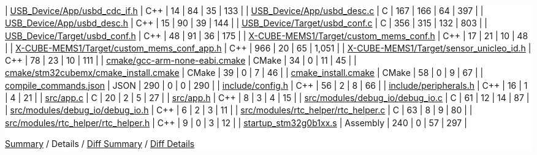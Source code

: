 | [USB_Device/App/usbd_cdc_if.h](/USB_Device/App/usbd_cdc_if.h) | C++ | 14 | 84 | 35 | 133 |
| [USB_Device/App/usbd_desc.c](/USB_Device/App/usbd_desc.c) | C | 167 | 166 | 64 | 397 |
| [USB_Device/App/usbd_desc.h](/USB_Device/App/usbd_desc.h) | C++ | 15 | 90 | 39 | 144 |
| [USB_Device/Target/usbd_conf.c](/USB_Device/Target/usbd_conf.c) | C | 356 | 315 | 132 | 803 |
| [USB_Device/Target/usbd_conf.h](/USB_Device/Target/usbd_conf.h) | C++ | 48 | 91 | 36 | 175 |
| [X-CUBE-MEMS1/Target/custom_mems_conf.h](/X-CUBE-MEMS1/Target/custom_mems_conf.h) | C++ | 17 | 21 | 10 | 48 |
| [X-CUBE-MEMS1/Target/custom_mems_conf_app.h](/X-CUBE-MEMS1/Target/custom_mems_conf_app.h) | C++ | 966 | 20 | 65 | 1,051 |
| [X-CUBE-MEMS1/Target/sensor_unicleo_id.h](/X-CUBE-MEMS1/Target/sensor_unicleo_id.h) | C++ | 78 | 23 | 10 | 111 |
| [cmake/gcc-arm-none-eabi.cmake](/cmake/gcc-arm-none-eabi.cmake) | CMake | 34 | 0 | 11 | 45 |
| [cmake/stm32cubemx/cmake_install.cmake](/cmake/stm32cubemx/cmake_install.cmake) | CMake | 39 | 0 | 7 | 46 |
| [cmake_install.cmake](/cmake_install.cmake) | CMake | 58 | 0 | 9 | 67 |
| [compile_commands.json](/compile_commands.json) | JSON | 290 | 0 | 0 | 290 |
| [include/config.h](/include/config.h) | C++ | 56 | 2 | 8 | 66 |
| [include/peripherals.h](/include/peripherals.h) | C++ | 16 | 1 | 4 | 21 |
| [src/app.c](/src/app.c) | C | 20 | 2 | 5 | 27 |
| [src/app.h](/src/app.h) | C++ | 8 | 3 | 4 | 15 |
| [src/modules/debug_io/debug_io.c](/src/modules/debug_io/debug_io.c) | C | 61 | 12 | 14 | 87 |
| [src/modules/debug_io/debug_io.h](/src/modules/debug_io/debug_io.h) | C++ | 6 | 2 | 3 | 11 |
| [src/modules/rtc_helper/rtc_helper.c](/src/modules/rtc_helper/rtc_helper.c) | C | 63 | 8 | 9 | 80 |
| [src/modules/rtc_helper/rtc_helper.h](/src/modules/rtc_helper/rtc_helper.h) | C++ | 9 | 0 | 3 | 12 |
| [startup_stm32g0b1xx.s](/startup_stm32g0b1xx.s) | Assembly | 240 | 0 | 57 | 297 |

[Summary](results.md) / Details / [Diff Summary](diff.md) / [Diff Details](diff-details.md)